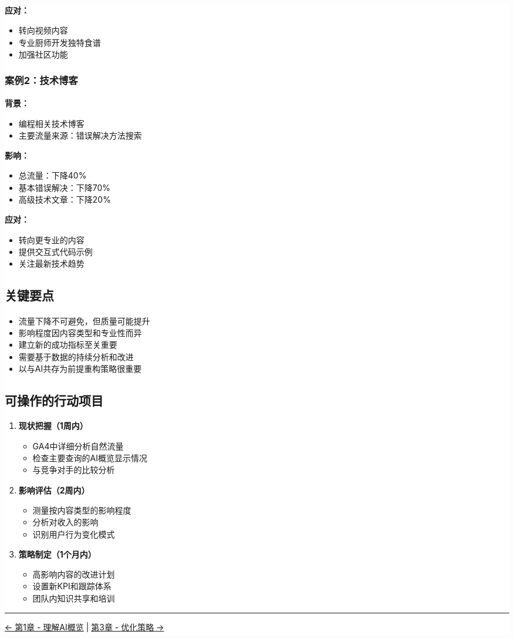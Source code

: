 **应对：**
- 转向视频内容
- 专业厨师开发独特食谱
- 加强社区功能

### 案例2：技术博客

**背景：**
- 编程相关技术博客
- 主要流量来源：错误解决方法搜索

**影响：**
- 总流量：下降40%
- 基本错误解决：下降70%
- 高级技术文章：下降20%

**应对：**
- 转向更专业的内容
- 提供交互式代码示例
- 关注最新技术趋势

## 关键要点

- 流量下降不可避免，但质量可能提升
- 影响程度因内容类型和专业性而异
- 建立新的成功指标至关重要
- 需要基于数据的持续分析和改进
- 以与AI共存为前提重构策略很重要

## 可操作的行动项目

1. **现状把握（1周内）**
   - GA4中详细分析自然流量
   - 检查主要查询的AI概览显示情况
   - 与竞争对手的比较分析

2. **影响评估（2周内）**
   - 测量按内容类型的影响程度
   - 分析对收入的影响
   - 识别用户行为变化模式

3. **策略制定（1个月内）**
   - 高影响内容的改进计划
   - 设置新KPI和跟踪体系
   - 团队内知识共享和培训

---

[← 第1章 - 理解AI概览](chapter-01-understanding-ai-overviews.md) | [第3章 - 优化策略 →](chapter-03-optimization-strategies.md)